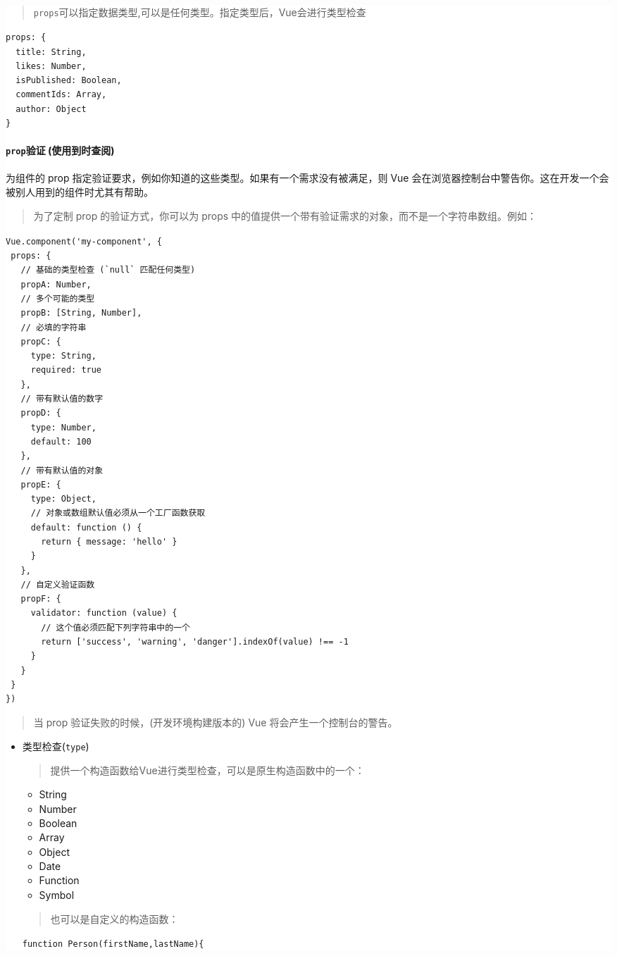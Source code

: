 > `props`可以指定数据类型,可以是任何类型。指定类型后，Vue会进行类型检查

```
props: {
  title: String,
  likes: Number,
  isPublished: Boolean,
  commentIds: Array,
  author: Object
}
```

#### `prop`验证 (使用到时查阅)
为组件的 prop 指定验证要求，例如你知道的这些类型。如果有一个需求没有被满足，则 Vue 会在浏览器控制台中警告你。这在开发一个会被别人用到的组件时尤其有帮助。
> 为了定制 prop 的验证方式，你可以为 props 中的值提供一个带有验证需求的对象，而不是一个字符串数组。例如：
 ```
 Vue.component('my-component', {
  props: {
    // 基础的类型检查 (`null` 匹配任何类型)
    propA: Number,
    // 多个可能的类型
    propB: [String, Number],
    // 必填的字符串
    propC: {
      type: String,
      required: true
    },
    // 带有默认值的数字
    propD: {
      type: Number,
      default: 100
    },
    // 带有默认值的对象
    propE: {
      type: Object,
      // 对象或数组默认值必须从一个工厂函数获取
      default: function () {
        return { message: 'hello' }
      }
    },
    // 自定义验证函数
    propF: {
      validator: function (value) {
        // 这个值必须匹配下列字符串中的一个
        return ['success', 'warning', 'danger'].indexOf(value) !== -1
      }
    }
  }
})
 ```
 > 当 prop 验证失败的时候，(开发环境构建版本的) Vue 将会产生一个控制台的警告。

 - 类型检查(`type`)
    >提供一个构造函数给Vue进行类型检查，可以是原生构造函数中的一个：
    - String
    - Number
    - Boolean
    - Array
    - Object
    - Date
    - Function
    - Symbol
    >也可以是自定义的构造函数：
    ```
    function Person(firstName,lastName){